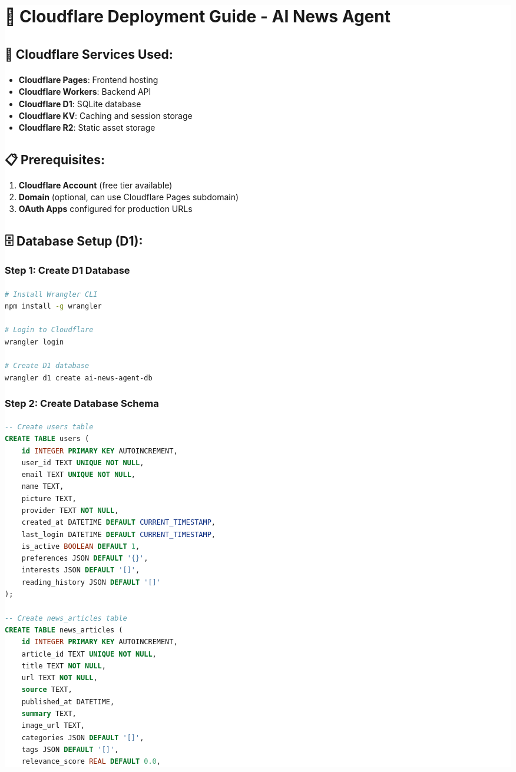 # 🚀 Cloudflare Deployment Guide - AI News Agent

## 🌟 **Cloudflare Services Used:**

- **Cloudflare Pages**: Frontend hosting
- **Cloudflare Workers**: Backend API
- **Cloudflare D1**: SQLite database
- **Cloudflare KV**: Caching and session storage
- **Cloudflare R2**: Static asset storage

## 📋 **Prerequisites:**

1. **Cloudflare Account** (free tier available)
2. **Domain** (optional, can use Cloudflare Pages subdomain)
3. **OAuth Apps** configured for production URLs

## 🗄️ **Database Setup (D1):**

### **Step 1: Create D1 Database**
```bash
# Install Wrangler CLI
npm install -g wrangler

# Login to Cloudflare
wrangler login

# Create D1 database
wrangler d1 create ai-news-agent-db
```

### **Step 2: Create Database Schema**
```sql
-- Create users table
CREATE TABLE users (
    id INTEGER PRIMARY KEY AUTOINCREMENT,
    user_id TEXT UNIQUE NOT NULL,
    email TEXT UNIQUE NOT NULL,
    name TEXT,
    picture TEXT,
    provider TEXT NOT NULL,
    created_at DATETIME DEFAULT CURRENT_TIMESTAMP,
    last_login DATETIME DEFAULT CURRENT_TIMESTAMP,
    is_active BOOLEAN DEFAULT 1,
    preferences JSON DEFAULT '{}',
    interests JSON DEFAULT '[]',
    reading_history JSON DEFAULT '[]'
);

-- Create news_articles table
CREATE TABLE news_articles (
    id INTEGER PRIMARY KEY AUTOINCREMENT,
    article_id TEXT UNIQUE NOT NULL,
    title TEXT NOT NULL,
    url TEXT NOT NULL,
    source TEXT,
    published_at DATETIME,
    summary TEXT,
    image_url TEXT,
    categories JSON DEFAULT '[]',
    tags JSON DEFAULT '[]',
    relevance_score REAL DEFAULT 0.0,
```